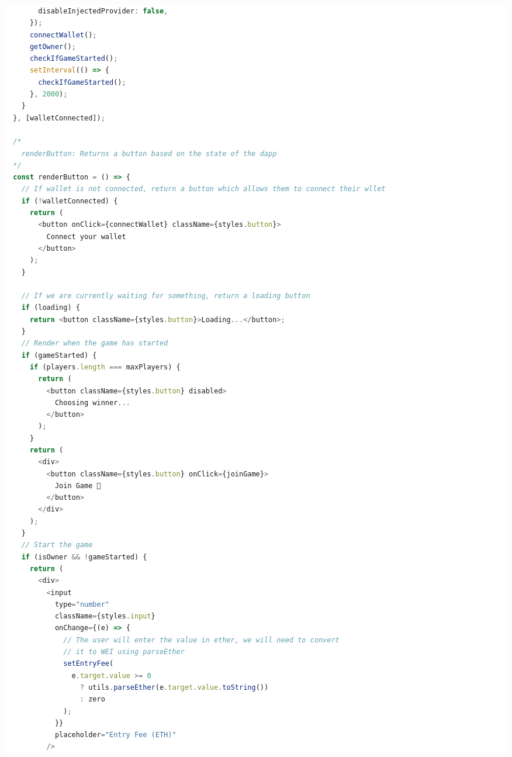 ```javascript
        disableInjectedProvider: false,
      });
      connectWallet();
      getOwner();
      checkIfGameStarted();
      setInterval(() => {
        checkIfGameStarted();
      }, 2000);
    }
  }, [walletConnected]);

  /*
    renderButton: Returns a button based on the state of the dapp
  */
  const renderButton = () => {
    // If wallet is not connected, return a button which allows them to connect their wllet
    if (!walletConnected) {
      return (
        <button onClick={connectWallet} className={styles.button}>
          Connect your wallet
        </button>
      );
    }

    // If we are currently waiting for something, return a loading button
    if (loading) {
      return <button className={styles.button}>Loading...</button>;
    }
    // Render when the game has started
    if (gameStarted) {
      if (players.length === maxPlayers) {
        return (
          <button className={styles.button} disabled>
            Choosing winner...
          </button>
        );
      }
      return (
        <div>
          <button className={styles.button} onClick={joinGame}>
            Join Game 🚀
          </button>
        </div>
      );
    }
    // Start the game
    if (isOwner && !gameStarted) {
      return (
        <div>
          <input
            type="number"
            className={styles.input}
            onChange={(e) => {
              // The user will enter the value in ether, we will need to convert
              // it to WEI using parseEther
              setEntryFee(
                e.target.value >= 0
                  ? utils.parseEther(e.target.value.toString())
                  : zero
              );
            }}
            placeholder="Entry Fee (ETH)"
          />
```
